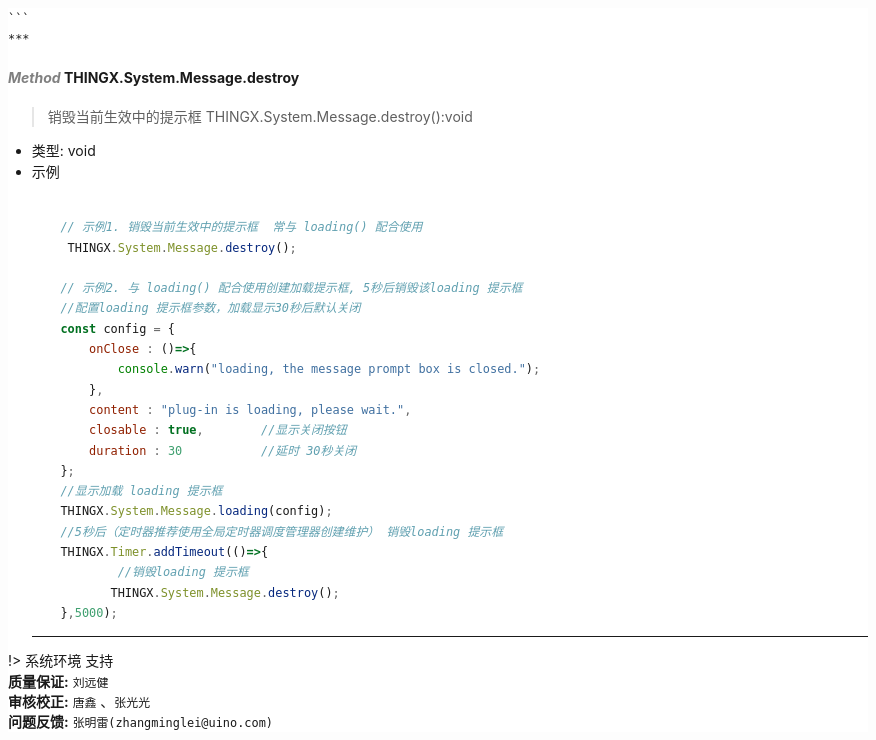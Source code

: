     ```
    ***

#### *<a><font color="grey">Method</font></a>* THINGX.System.Message.destroy
> 销毁当前生效中的提示框 THINGX.System.Message.destroy():void 
* 类型: void
* 示例
    ```javascript

        // 示例1. 销毁当前生效中的提示框  常与 loading() 配合使用
         THINGX.System.Message.destroy();

        // 示例2. 与 loading() 配合使用创建加载提示框, 5秒后销毁该loading 提示框
        //配置loading 提示框参数，加载显示30秒后默认关闭
        const config = {
            onClose : ()=>{
                console.warn("loading, the message prompt box is closed.");
            },
            content : "plug-in is loading, please wait.",
            closable : true,        //显示关闭按钮
            duration : 30           //延时 30秒关闭
        };
        //显示加载 loading 提示框
        THINGX.System.Message.loading(config);
        //5秒后（定时器推荐使用全局定时器调度管理器创建维护） 销毁loading 提示框 
        THINGX.Timer.addTimeout(()=>{
                //销毁loading 提示框
               THINGX.System.Message.destroy(); 
        },5000);

    ```
    ***

!> 系统环境 支持   
**质量保证:** `刘远健`    
**审核校正:** `唐鑫` 、`张光光`  
**问题反馈:** `张明雷(zhangminglei@uino.com)`  
